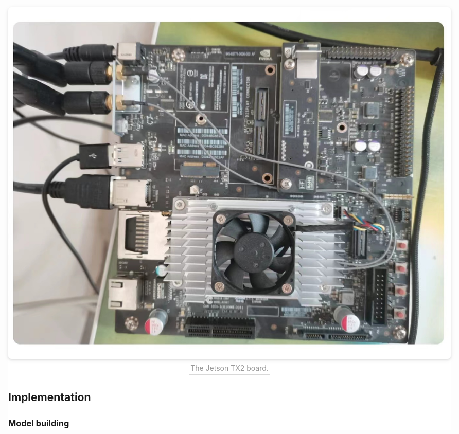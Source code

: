 <center>    
    <img style="border-radius: 0.5em; box-shadow: 0 2px 4px 0 rgba(34,36,38,.12),0 2px 10px 0 rgba(34,36,38,.08);" src="resources/pics/JetsonTX2.jpg">
    <br>    
    <div style="color:orange; 
                border-bottom: 1px solid #d9d9d9;    
                display: inline-block;    
                color: #999;    
                padding: 2px;">
        The Jetson TX2 board.
    </div> 
</center> 


## Implementation

### Model building
